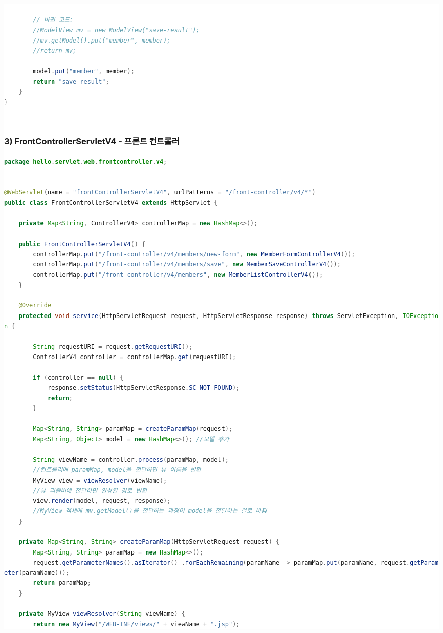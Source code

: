 ```java

        // 바뀐 코드:
        //ModelView mv = new ModelView("save-result");
        //mv.getModel().put("member", member);
        //return mv;
        
        model.put("member", member);
        return "save-result";
    }
}
```

<br>


### 3) FrontControllerServletV4 - 프론트 컨트롤러

```java
package hello.servlet.web.frontcontroller.v4;


@WebServlet(name = "frontControllerServletV4", urlPatterns = "/front-controller/v4/*")
public class FrontControllerServletV4 extends HttpServlet {

    private Map<String, ControllerV4> controllerMap = new HashMap<>();

    public FrontControllerServletV4() {
        controllerMap.put("/front-controller/v4/members/new-form", new MemberFormControllerV4());
        controllerMap.put("/front-controller/v4/members/save", new MemberSaveControllerV4());
        controllerMap.put("/front-controller/v4/members", new MemberListControllerV4());
    }

    @Override
    protected void service(HttpServletRequest request, HttpServletResponse response) throws ServletException, IOException {

        String requestURI = request.getRequestURI();
        ControllerV4 controller = controllerMap.get(requestURI);

        if (controller == null) {
            response.setStatus(HttpServletResponse.SC_NOT_FOUND);
            return;
        }

        Map<String, String> paramMap = createParamMap(request);
        Map<String, Object> model = new HashMap<>(); //모델 추가

        String viewName = controller.process(paramMap, model);
        //컨트롤러에 paramMap, model을 전달하면 뷰 이름을 반환
        MyView view = viewResolver(viewName);
        //뷰 리졸버에 전달하면 완성된 경로 반환
        view.render(model, request, response);
        //MyView 객체에 mv.getModel()를 전달하는 과정이 model을 전달하는 걸로 바뀜
    }

    private Map<String, String> createParamMap(HttpServletRequest request) {
        Map<String, String> paramMap = new HashMap<>();
        request.getParameterNames().asIterator() .forEachRemaining(paramName -> paramMap.put(paramName, request.getParameter(paramName)));
        return paramMap;
    }

    private MyView viewResolver(String viewName) {
        return new MyView("/WEB-INF/views/" + viewName + ".jsp");
```